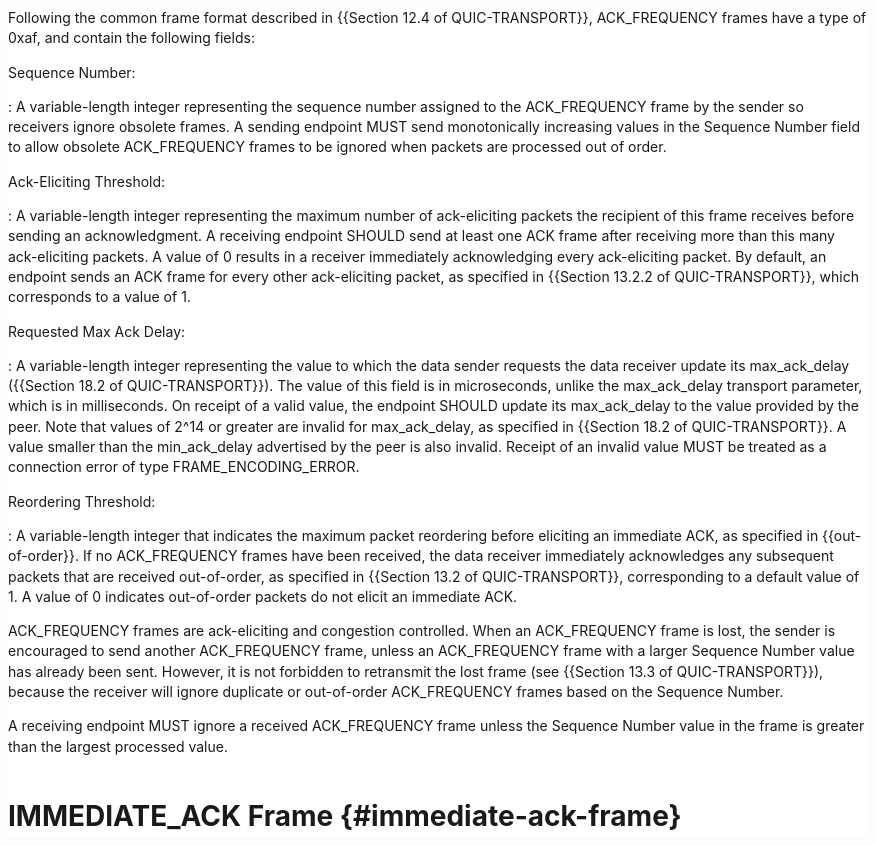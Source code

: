 Following the common frame format described in {{Section 12.4 of
QUIC-TRANSPORT}}, ACK_FREQUENCY frames have a type of 0xaf, and contain the
following fields:

Sequence Number:

: A variable-length integer representing the sequence number assigned to the
  ACK_FREQUENCY frame by the sender so receivers ignore obsolete
  frames.  A sending endpoint MUST send monotonically increasing values in
  the Sequence Number field to allow obsolete ACK_FREQUENCY frames to be
  ignored when packets are processed out of order.

Ack-Eliciting Threshold:

: A variable-length integer representing the maximum number of ack-eliciting
  packets the recipient of this frame receives before sending an acknowledgment.
  A receiving endpoint SHOULD send at least one ACK frame after receiving more
  than this many ack-eliciting packets. A value of 0 results in
  a receiver immediately acknowledging every ack-eliciting packet. By default, an
  endpoint sends an ACK frame for every other ack-eliciting packet, as specified in
  {{Section 13.2.2 of QUIC-TRANSPORT}}, which corresponds to a value of 1.

Requested Max Ack Delay:

: A variable-length integer representing the value to which the data sender
  requests the data receiver update its max_ack_delay
  ({{Section 18.2 of QUIC-TRANSPORT}}). The value of this field is in
  microseconds, unlike the max_ack_delay transport parameter, which is in
  milliseconds. On receipt of a valid value, the endpoint SHOULD update
  its max_ack_delay to the value provided by the peer. Note that values
  of 2^14 or greater are invalid for max_ack_delay, as specified in
  {{Section 18.2 of QUIC-TRANSPORT}}. A value smaller than the min_ack_delay
  advertised by the peer is also invalid. Receipt of an invalid value MUST be
  treated as a connection error of type FRAME_ENCODING_ERROR.

Reordering Threshold:

: A variable-length integer that indicates the maximum packet
  reordering before eliciting an immediate ACK, as specified in {{out-of-order}}.
  If no ACK_FREQUENCY frames have been received, the data receiver immediately
  acknowledges any subsequent packets that are received out-of-order, as specified
  in {{Section 13.2 of QUIC-TRANSPORT}}, corresponding to a default value of 1.
  A value of 0 indicates out-of-order packets do not elicit an immediate ACK.

ACK_FREQUENCY frames are ack-eliciting and congestion controlled. When an
ACK_FREQUENCY frame is lost, the sender is encouraged to send another
ACK_FREQUENCY frame, unless an ACK_FREQUENCY frame with a larger Sequence Number
value has already been sent. However, it is not forbidden to retransmit the lost
frame (see {{Section 13.3 of QUIC-TRANSPORT}}), because the receiver will ignore
duplicate or out-of-order ACK_FREQUENCY frames based on the Sequence Number.

A receiving endpoint MUST ignore a received ACK_FREQUENCY frame unless the
Sequence Number value in the frame is greater than the largest processed
value.

# IMMEDIATE_ACK Frame {#immediate-ack-frame}
